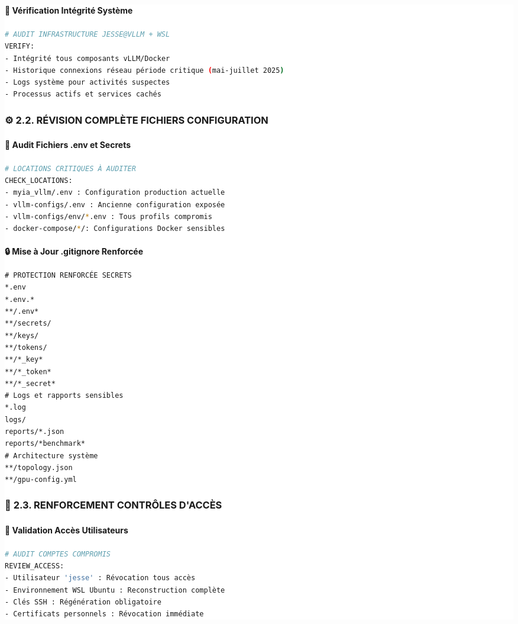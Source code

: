 #### 🔬 **Vérification Intégrité Système**
```bash
# AUDIT INFRASTRUCTURE JESSE@VLLM + WSL
VERIFY:
- Intégrité tous composants vLLM/Docker
- Historique connexions réseau période critique (mai-juillet 2025)
- Logs système pour activités suspectes
- Processus actifs et services cachés
```

### ⚙️ **2.2. RÉVISION COMPLÈTE FICHIERS CONFIGURATION**

#### 📂 **Audit Fichiers .env et Secrets**
```bash
# LOCATIONS CRITIQUES À AUDITER
CHECK_LOCATIONS:
- myia_vllm/.env : Configuration production actuelle
- vllm-configs/.env : Ancienne configuration exposée
- vllm-configs/env/*.env : Tous profils compromis
- docker-compose/*/: Configurations Docker sensibles
```

#### 🔒 **Mise à Jour .gitignore Renforcée**
```gitignore
# PROTECTION RENFORCÉE SECRETS
*.env
*.env.*
**/.env*
**/secrets/
**/keys/
**/tokens/
**/*_key*
**/*_token*
**/*_secret*
# Logs et rapports sensibles
*.log
logs/
reports/*.json
reports/*benchmark*
# Architecture système
**/topology.json
**/gpu-config.yml
```

### 🔐 **2.3. RENFORCEMENT CONTRÔLES D'ACCÈS**

#### 👤 **Validation Accès Utilisateurs**
```bash
# AUDIT COMPTES COMPROMIS
REVIEW_ACCESS:
- Utilisateur 'jesse' : Révocation tous accès
- Environnement WSL Ubuntu : Reconstruction complète
- Clés SSH : Régénération obligatoire
- Certificats personnels : Révocation immédiate
```
